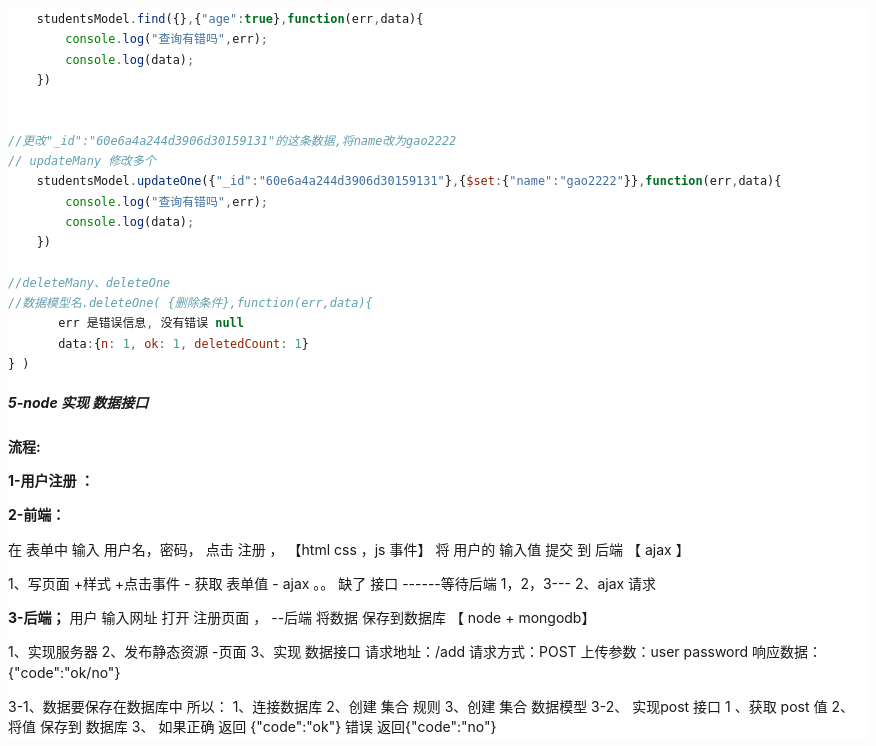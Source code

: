 ```javascript
    studentsModel.find({},{"age":true},function(err,data){
        console.log("查询有错吗",err);
        console.log(data);
    })


//更改"_id":"60e6a4a244d3906d30159131"的这条数据,将name改为gao2222
// updateMany 修改多个
    studentsModel.updateOne({"_id":"60e6a4a244d3906d30159131"},{$set:{"name":"gao2222"}},function(err,data){
        console.log("查询有错吗",err);
        console.log(data);
    })

//deleteMany、deleteOne
//数据模型名.deleteOne( {删除条件},function(err,data){
       err 是错误信息, 没有错误 null 
       data:{n: 1, ok: 1, deletedCount: 1}
} )
```

##### 5-node 实现 数据接口

**流程:**

**1-用户注册 ：**

**2-前端：**


在 表单中 输入 用户名，密码， 点击 注册 ， 【html css ，js 事件】
将 用户的 输入值  提交 到 后端  【 ajax 】

1、写页面 +样式 +点击事件 - 获取 表单值 - ajax 。。 缺了 接口
------等待后端 1，2，3---
2、ajax 请求



**3-后端；**
用户 输入网址 打开 注册页面 ，
--后端 将数据 保存到数据库 【 node + mongodb】

1、实现服务器
2、发布静态资源 -页面
3、实现 数据接口
    请求地址：/add
    请求方式：POST
    上传参数：user password
    响应数据：{"code":"ok/no"}

3-1、数据要保存在数据库中 
    所以：
        1、连接数据库
        2、创建 集合 规则
        3、创建 集合 数据模型
3-2、 实现post 接口
    1 、获取 post 值
    2、 将值 保存到 数据库
    3、 如果正确 返回 {"code":"ok"} 错误 返回{"code":"no"}
